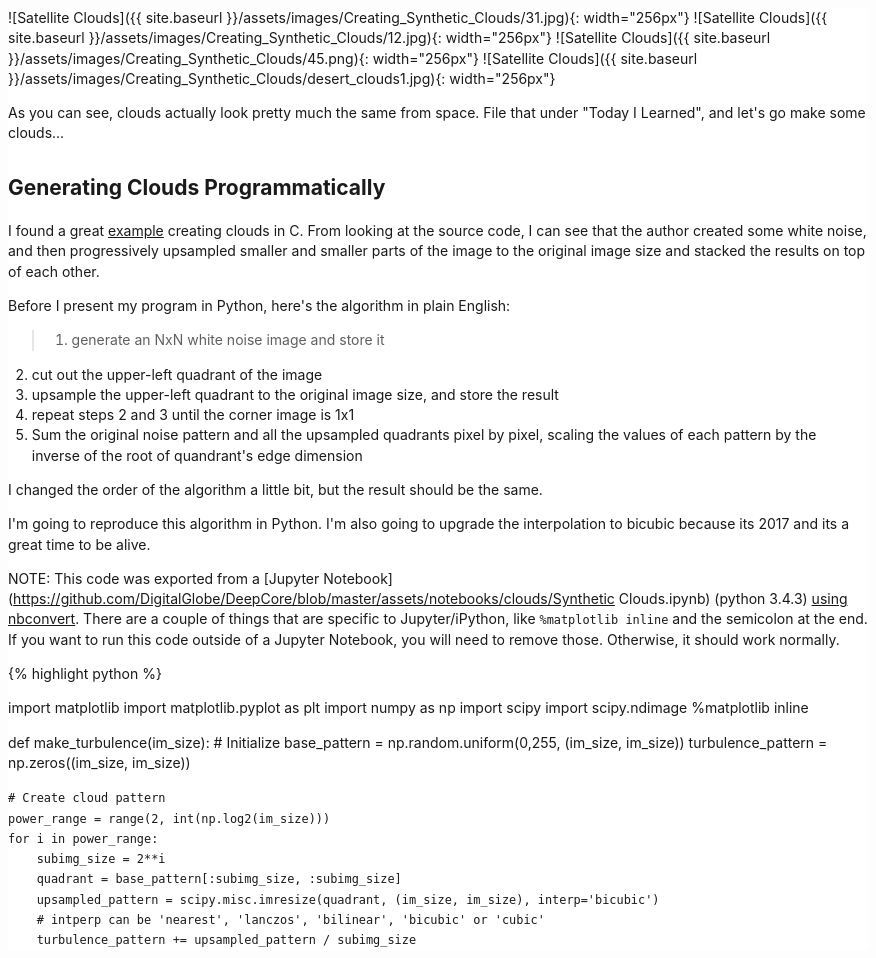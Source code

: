 ![Satellite Clouds]({{ site.baseurl }}/assets/images/Creating_Synthetic_Clouds/31.jpg){: width="256px"}
![Satellite Clouds]({{ site.baseurl }}/assets/images/Creating_Synthetic_Clouds/12.jpg){: width="256px"}
![Satellite Clouds]({{ site.baseurl }}/assets/images/Creating_Synthetic_Clouds/45.png){: width="256px"}
![Satellite Clouds]({{ site.baseurl }}/assets/images/Creating_Synthetic_Clouds/desert_clouds1.jpg){: width="256px"}

As you can see, clouds actually look pretty much the same from space.  File that under "Today I Learned", and let's go make some clouds...

## Generating Clouds Programmatically
I found a great [example](http://lodev.org/cgtutor/randomnoise.html) creating clouds in C.  From looking at the source code, I can see that the author created some white noise, and then progressively upsampled smaller and smaller parts of the image to the original image size and stacked the results on top of each other.

Before I present my program in Python, here's the algorithm in plain English:

> 1. generate an NxN white noise image and store it
2. cut out the upper-left quadrant of the image
3. upsample the upper-left quadrant to the original image size, and store the result
4. repeat steps 2 and 3 until the corner image is 1x1
5. Sum the original noise pattern and all the upsampled quadrants pixel by pixel, scaling the values of each pattern by the inverse of the root of quandrant's edge dimension

I changed the order of the algorithm a little bit, but the result should be the same.

I'm going to reproduce this algorithm in Python.  I'm also going to upgrade the interpolation to bicubic because its 2017 and its a great time to be alive.

NOTE: This code was exported from a [Jupyter Notebook](https://github.com/DigitalGlobe/DeepCore/blob/master/assets/notebooks/clouds/Synthetic Clouds.ipynb) (python 3.4.3) [using nbconvert](http://briancaffey.github.io/2016/03/14/ipynb-with-jekyll.html).  There are a couple of things that are specific to Jupyter/iPython, like `%matplotlib inline` and the semicolon at the end.  If you want to run this code outside of a Jupyter Notebook, you will need to remove those.  Otherwise, it should work normally.


{% highlight python %}

import matplotlib
import matplotlib.pyplot as plt
import numpy as np
import scipy
import scipy.ndimage
%matplotlib inline

def make_turbulence(im_size):
    # Initialize
    base_pattern = np.random.uniform(0,255, (im_size, im_size))
    turbulence_pattern = np.zeros((im_size, im_size))

    # Create cloud pattern
    power_range = range(2, int(np.log2(im_size)))
    for i in power_range:
        subimg_size = 2**i
        quadrant = base_pattern[:subimg_size, :subimg_size]
        upsampled_pattern = scipy.misc.imresize(quadrant, (im_size, im_size), interp='bicubic')
        # intperp can be 'nearest', 'lanczos', 'bilinear', 'bicubic' or 'cubic'
        turbulence_pattern += upsampled_pattern / subimg_size
